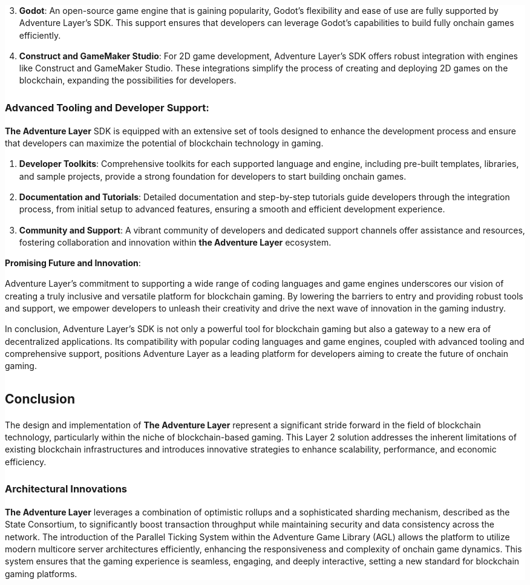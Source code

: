 3. **Godot**: An open-source game engine that is gaining popularity, Godot’s flexibility and ease of use are fully supported by Adventure Layer’s SDK. This support ensures that developers can leverage Godot’s capabilities to build fully onchain games efficiently.

4. **Construct and GameMaker Studio**: For 2D game development, Adventure Layer’s SDK offers robust integration with engines like Construct and GameMaker Studio. These integrations simplify the process of creating and deploying 2D games on the blockchain, expanding the possibilities for developers.

### Advanced Tooling and Developer Support:

**The Adventure Layer** SDK is equipped with an extensive set of tools designed to enhance the development process and ensure that developers can maximize the potential of blockchain technology in gaming.

1. **Developer Toolkits**: Comprehensive toolkits for each supported language and engine, including pre-built templates, libraries, and sample projects, provide a strong foundation for developers to start building onchain games.

2. **Documentation and Tutorials**: Detailed documentation and step-by-step tutorials guide developers through the integration process, from initial setup to advanced features, ensuring a smooth and efficient development experience.

3. **Community and Support**: A vibrant community of developers and dedicated support channels offer assistance and resources, fostering collaboration and innovation within **the Adventure Layer** ecosystem.


**Promising Future and Innovation**:

Adventure Layer’s commitment to supporting a wide range of coding languages and game engines underscores our vision of creating a truly inclusive and versatile platform for blockchain gaming. By lowering the barriers to entry and providing robust tools and support, we empower developers to unleash their creativity and drive the next wave of innovation in the gaming industry.

In conclusion, Adventure Layer’s SDK is not only a powerful tool for blockchain gaming but also a gateway to a new era of decentralized applications. Its compatibility with popular coding languages and game engines, coupled with advanced tooling and comprehensive support, positions Adventure Layer as a leading platform for developers aiming to create the future of onchain gaming.


## Conclusion

The design and implementation of **The Adventure Layer** represent a significant stride forward in the field of blockchain technology, particularly within the niche of blockchain-based gaming. This Layer 2 solution addresses the inherent limitations of existing blockchain infrastructures and introduces innovative strategies to enhance scalability, performance, and economic efficiency.

### Architectural Innovations

**The Adventure Layer** leverages a combination of optimistic rollups and a sophisticated sharding mechanism, described as the State Consortium, to significantly boost transaction throughput while maintaining security and data consistency across the network. The introduction of the Parallel Ticking System within the Adventure Game Library (AGL) allows the platform to utilize modern multicore server architectures efficiently, enhancing the responsiveness and complexity of onchain game dynamics. This system ensures that the gaming experience is seamless, engaging, and deeply interactive, setting a new standard for blockchain gaming platforms.
